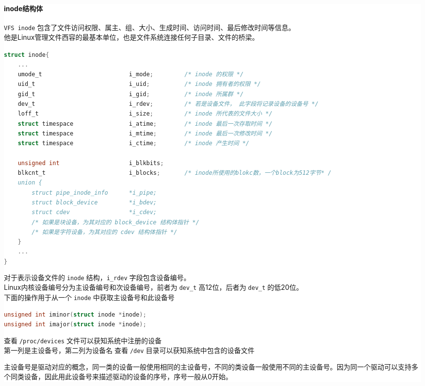 #### inode结构体
`VFS inode` 包含了文件访问权限、属主、组、大小、生成时间、访问时间、最后修改时间等信息。  
他是Linux管理文件西容的最基本单位，也是文件系统连接任何子目录、文件的桥梁。  

```c
struct inode{
	...	
	umode_t 						i_mode;			/* inode 的权限 */
	uid_t 							i_uid;			/* inode 拥有者的权限 */
	gid_t							i_gid;			/* inode 所属群 */
	dev_t							i_rdev;			/* 若是设备文件， 此字段将记录设备的设备号 */
	loff_t 							i_size;			/* inode 所代表的文件大小 */
	struct timespace 				i_atime;		/* inode 最后一次存取时间 */
	struct timespace 				i_mtime;		/* inode 最后一次修改时间 */
	struct timespace 				i_ctime;		/* inode 产生时间 */
	
	unsigned int 					i_blkbits;		
	blkcnt_t						i_blocks;		/* inode所使用的blokc数，一个block为512字节* /
	union {
		struct pipe_inode_info		*i_pipe;
		struct block_device 		*i_bdev;
		struct cdev 				*i_cdev;
		/* 如果是块设备，为其对应的 block_device 结构体指针 */
		/* 如果是字符设备，为其对应的 cdev 结构体指针 */
	}
	...
}
```
对于表示设备文件的 `inode` 结构，`i_rdev` 字段包含设备编号。  
Linux内核设备编号分为主设备编号和次设备编号，前者为 `dev_t` 高12位，后者为 `dev_t` 的低20位。  
下面的操作用于从一个 `inode` 中获取主设备号和此设备号

```c
unsigned int iminor(struct inode *inode);
unsigned int imajor(struct inode *inode);
```

查看 `/proc/devices` 文件可以获知系统中注册的设备  
第一列是主设备号，第二列为设备名
查看 `/dev` 目录可以获知系统中包含的设备文件

主设备号是驱动对应的概念，同一类的设备一般使用相同的主设备号，不同的类设备一般使用不同的主设备号。因为同一个驱动可以支持多个同类设备，因此用此设备号来描述驱动的设备的序号，序号一般从0开始。